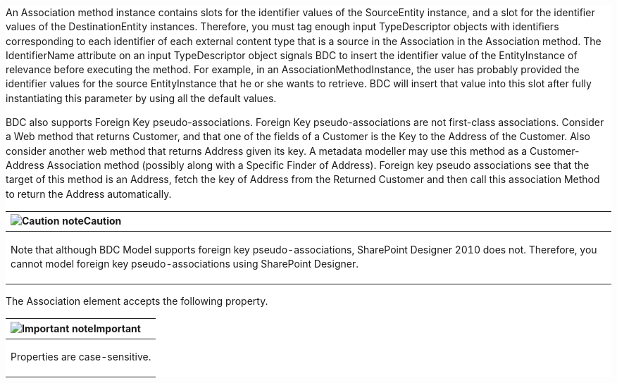 An Association method instance contains slots for the identifier values
of the SourceEntity instance, and a slot for the identifier values of
the DestinationEntity instances. Therefore, you must tag enough input
TypeDescriptor objects with identifiers corresponding to each identifier
of each external content type that is a source in the Association in the
Association method. The IdentifierName attribute on an input
TypeDescriptor object signals BDC to insert the identifier value of the
EntityInstance of relevance before executing the method. For example, in
an AssociationMethodInstance, the user has probably provided the
identifier values for the source EntityInstance that he or she wants to
retrieve. BDC will insert that value into this slot after fully
instantiating this parameter by using all the default values.

BDC also supports Foreign Key pseudo-associations. Foreign Key
pseudo-associations are not first-class associations. Consider a Web
method that returns Customer, and that one of the fields of a Customer
is the Key to the Address of the Customer. Also consider another web
method that returns Address given its key. A metadata modeller may use
this method as a Customer-Address Association method (possibly along
with a Specific Finder of Address). Foreign key pseudo associations see
that the target of this method is an Address, fetch the key of Address
from the Returned Customer and then call this association Method to
return the Address automatically.

<table>
<colgroup>
<col width="100%" />
</colgroup>
<thead>
<tr class="header">
<th align="left"><img src="../icons/alert_caution.gif" title="Caution note" alt="Caution note" /><strong>Caution</strong></th>
</tr>
</thead>
<tbody>
<tr class="odd">
<td align="left"><p>Note that although BDC Model supports foreign key pseudo-associations, SharePoint Designer 2010 does not. Therefore, you cannot model foreign key pseudo-associations using SharePoint Designer.</p></td>
</tr>
</tbody>
</table>

The Association element accepts the following property.

<table>
<colgroup>
<col width="100%" />
</colgroup>
<thead>
<tr class="header">
<th align="left"><img src="../icons/alert_caution.gif" title="Important note" alt="Important note" /><strong>Important</strong></th>
</tr>
</thead>
<tbody>
<tr class="odd">
<td align="left"><p>Properties are case-sensitive.</p></td>
</tr>
</tbody>
</table>
